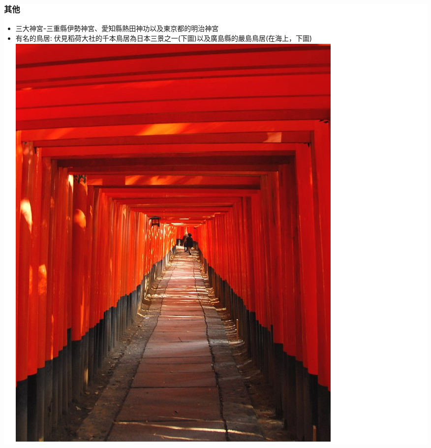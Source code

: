 ### 其他
* 三大神宮-三重縣伊勢神宮、愛知縣熱田神功以及東京都的明治神宮
* 有名的鳥居: 伏見稻荷大社的千本鳥居為日本三景之一(下圖)以及廣島縣的嚴島鳥居(在海上，下圖)
    ![](/assets/posts/日本神話-伏見稻荷大社.jpg)